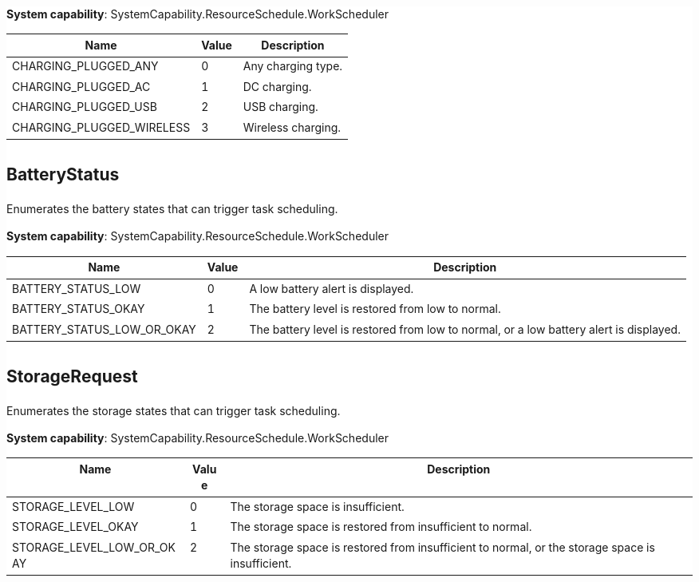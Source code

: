 **System capability**: SystemCapability.ResourceSchedule.WorkScheduler

| Name                       | Value | Description                  |
| ------------------------- | ---- | -------------------- |
| CHARGING_PLUGGED_ANY      | 0    | Any charging type.|
| CHARGING_PLUGGED_AC       | 1    | DC charging.   |
| CHARGING_PLUGGED_USB      | 2    | USB charging.    |
| CHARGING_PLUGGED_WIRELESS | 3    | Wireless charging.   |

## BatteryStatus
Enumerates the battery states that can trigger task scheduling.

**System capability**: SystemCapability.ResourceSchedule.WorkScheduler

| Name                        | Value | Description                        |
| -------------------------- | ---- | -------------------------- |
| BATTERY_STATUS_LOW         | 0    | A low battery alert is displayed.            |
| BATTERY_STATUS_OKAY        | 1    | The battery level is restored from low to normal.      |
| BATTERY_STATUS_LOW_OR_OKAY | 2    | The battery level is restored from low to normal, or a low battery alert is displayed.|

## StorageRequest
Enumerates the storage states that can trigger task scheduling.

**System capability**: SystemCapability.ResourceSchedule.WorkScheduler

| Name                       | Value | Description                            |
| ------------------------- | ---- | ------------------------------ |
| STORAGE_LEVEL_LOW         | 0    | The storage space is insufficient.              |
| STORAGE_LEVEL_OKAY        | 1    | The storage space is restored from insufficient to normal.        |
| STORAGE_LEVEL_LOW_OR_OKAY | 2    | The storage space is restored from insufficient to normal, or the storage space is insufficient.|
